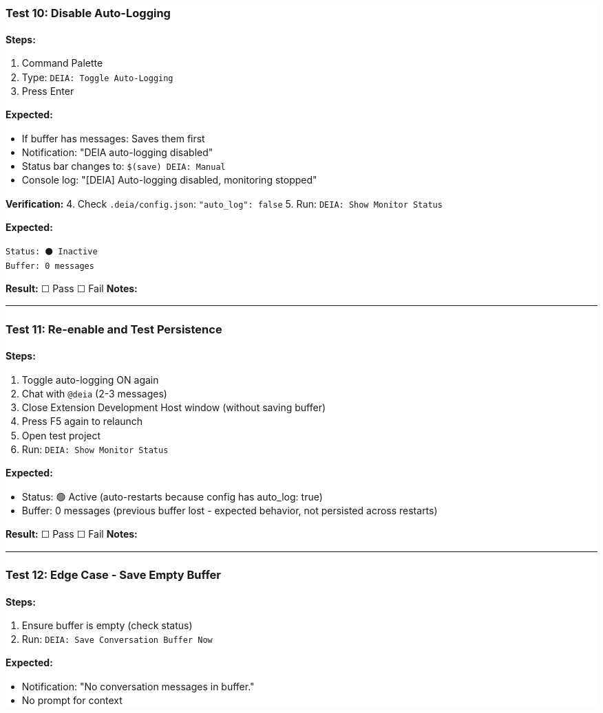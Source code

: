 ### Test 10: Disable Auto-Logging

**Steps:**
1. Command Palette
2. Type: `DEIA: Toggle Auto-Logging`
3. Press Enter

**Expected:**
- If buffer has messages: Saves them first
- Notification: "DEIA auto-logging disabled"
- Status bar changes to: `$(save) DEIA: Manual`
- Console log: "[DEIA] Auto-logging disabled, monitoring stopped"

**Verification:**
4. Check `.deia/config.json`: `"auto_log": false`
5. Run: `DEIA: Show Monitor Status`

**Expected:**
```
Status: ⚫ Inactive
Buffer: 0 messages
```

**Result:** ☐ Pass ☐ Fail
**Notes:**

---

### Test 11: Re-enable and Test Persistence

**Steps:**
1. Toggle auto-logging ON again
2. Chat with `@deia` (2-3 messages)
3. Close Extension Development Host window (without saving buffer)
4. Press F5 again to relaunch
5. Open test project
6. Run: `DEIA: Show Monitor Status`

**Expected:**
- Status: 🟢 Active (auto-restarts because config has auto_log: true)
- Buffer: 0 messages (previous buffer lost - expected behavior, not persisted across restarts)

**Result:** ☐ Pass ☐ Fail
**Notes:**

---

### Test 12: Edge Case - Save Empty Buffer

**Steps:**
1. Ensure buffer is empty (check status)
2. Run: `DEIA: Save Conversation Buffer Now`

**Expected:**
- Notification: "No conversation messages in buffer."
- No prompt for context
